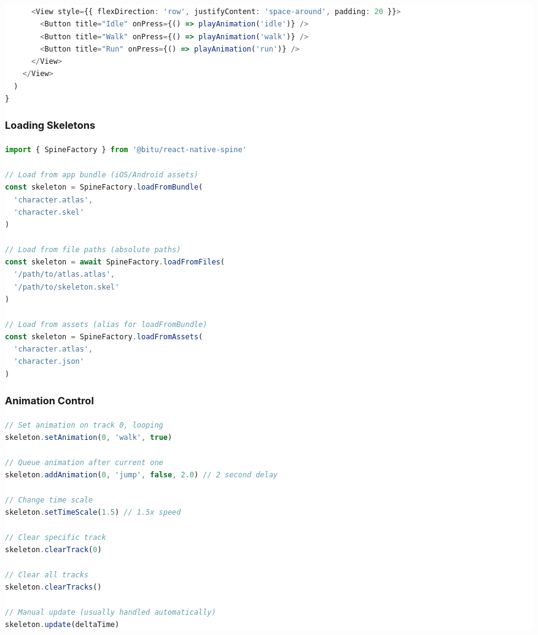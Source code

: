 ```typescript
      <View style={{ flexDirection: 'row', justifyContent: 'space-around', padding: 20 }}>
        <Button title="Idle" onPress={() => playAnimation('idle')} />
        <Button title="Walk" onPress={() => playAnimation('walk')} />
        <Button title="Run" onPress={() => playAnimation('run')} />
      </View>
    </View>
  )
}
```

### Loading Skeletons

```typescript
import { SpineFactory } from '@bitu/react-native-spine'

// Load from app bundle (iOS/Android assets)
const skeleton = SpineFactory.loadFromBundle(
  'character.atlas',
  'character.skel'
)

// Load from file paths (absolute paths)
const skeleton = await SpineFactory.loadFromFiles(
  '/path/to/atlas.atlas',
  '/path/to/skeleton.skel'
)

// Load from assets (alias for loadFromBundle)
const skeleton = SpineFactory.loadFromAssets(
  'character.atlas',
  'character.json'
)
```

### Animation Control

```typescript
// Set animation on track 0, looping
skeleton.setAnimation(0, 'walk', true)

// Queue animation after current one
skeleton.addAnimation(0, 'jump', false, 2.0) // 2 second delay

// Change time scale
skeleton.setTimeScale(1.5) // 1.5x speed

// Clear specific track
skeleton.clearTrack(0)

// Clear all tracks
skeleton.clearTracks()

// Manual update (usually handled automatically)
skeleton.update(deltaTime)
```

